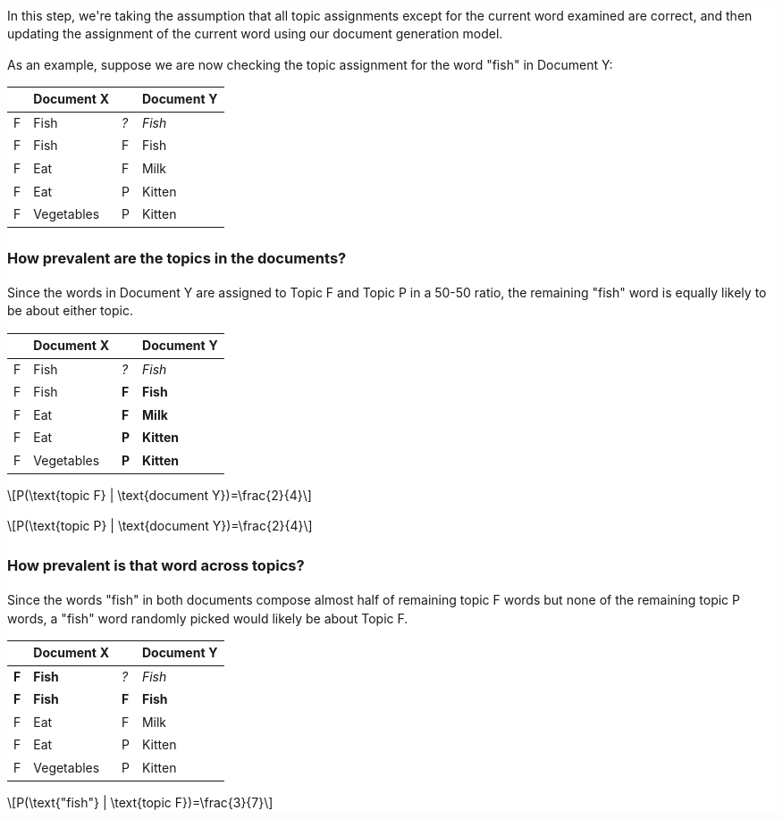 In this step, we're taking the assumption that all topic assignments except for the current word examined are correct, and then updating the assignment of the current word using our document generation model.
	
As an example, suppose we are now checking the topic assignment for the word "fish" in Document Y:

|   | Document X |   | Document Y |
| --- | --- | --- | --- |
| F | Fish | *?* | *Fish* |
| F | Fish | F | Fish |
| F | Eat | F | Milk |
| F | Eat | P | Kitten |
| F | Vegetables | P | Kitten |

### How prevalent are the topics in the documents?
Since the words in Document Y are assigned to Topic F and Topic P in a 50-50 ratio, the remaining "fish" word is equally likely to be about either topic.

|   | Document X |   | Document Y |
| --- | --- | --- | --- |
| F | Fish | *?* | *Fish* |
| F | Fish | **F** | **Fish** |
| F | Eat | **F** | **Milk** |
| F | Eat | **P** | **Kitten** |
| F | Vegetables | **P** | **Kitten** |

\\[P(\text{topic F} \| \text{document Y})=\frac{2}{4}\\]

\\[P(\text{topic P} \| \text{document Y})=\frac{2}{4}\\]

### How prevalent is that word across topics?
Since the words "fish" in both documents compose almost half of remaining topic F words but none of the remaining topic P words, a "fish" word randomly picked would likely be about Topic F.

|   | Document X |   | Document Y |
| --- | --- | --- | --- |
| **F** | **Fish** | *?* | *Fish* |
| **F** | **Fish** | **F** | **Fish** |
| F | Eat | F | Milk |
| F | Eat | P | Kitten |
| F | Vegetables | P | Kitten |

\\[P(\text{"fish"} \| \text{topic F})=\frac{3}{7}\\]
